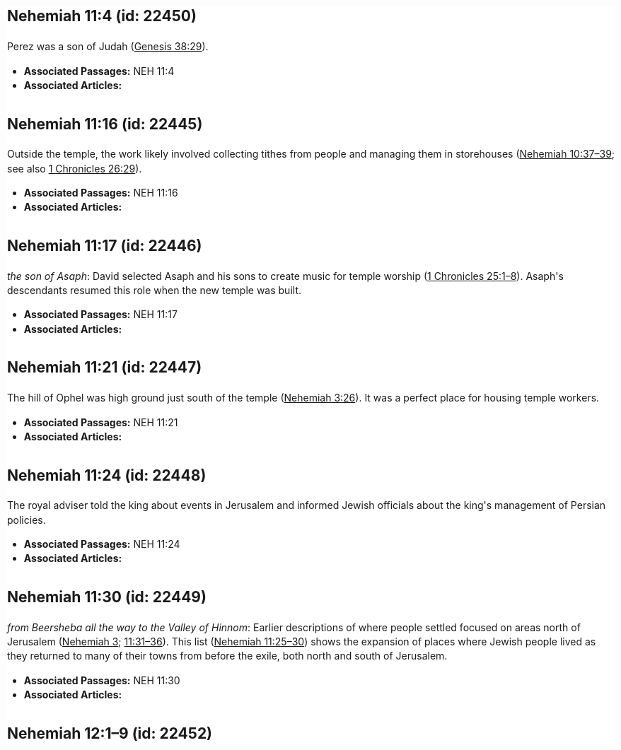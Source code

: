 ## Nehemiah 11:4 (id: 22450)

Perez was a son of Judah ([Genesis 38:29](https://ref.ly/Gen38:29)).

* **Associated Passages:** NEH 11:4
* **Associated Articles:** 

## Nehemiah 11:16 (id: 22445)

Outside the temple, the work likely involved collecting tithes from people and managing them in storehouses ([Nehemiah 10:37–39](https://ref.ly/Neh10:37-Neh10:39); see also [1 Chronicles 26:29](https://ref.ly/1Chr26:29)).

* **Associated Passages:** NEH 11:16
* **Associated Articles:** 

## Nehemiah 11:17 (id: 22446)

*the son of Asaph*: David selected Asaph and his sons to create music for temple worship ([1 Chronicles 25:1–8](https://ref.ly/1Chr25:1-1Chr25:8)). Asaph's descendants resumed this role when the new temple was built.

* **Associated Passages:** NEH 11:17
* **Associated Articles:** 

## Nehemiah 11:21 (id: 22447)

The hill of Ophel was high ground just south of the temple ([Nehemiah 3:26](https://ref.ly/Neh3:26)). It was a perfect place for housing temple workers.

* **Associated Passages:** NEH 11:21
* **Associated Articles:** 

## Nehemiah 11:24 (id: 22448)

The royal adviser told the king about events in Jerusalem and informed Jewish officials about the king's management of Persian policies.

* **Associated Passages:** NEH 11:24
* **Associated Articles:** 

## Nehemiah 11:30 (id: 22449)

*from Beersheba all the way to the Valley of Hinnom*: Earlier descriptions of where people settled focused on areas north of Jerusalem ([Nehemiah 3](https://ref.ly/Neh3:1-Neh3:32); [11:31–36](https://ref.ly/Neh11:31-Neh11:36)). This list ([Nehemiah 11:25–30](https://ref.ly/Neh11:25-Neh11:30)) shows the expansion of places where Jewish people lived as they returned to many of their towns from before the exile, both north and south of Jerusalem.

* **Associated Passages:** NEH 11:30
* **Associated Articles:** 

## Nehemiah 12:1–9 (id: 22452)
